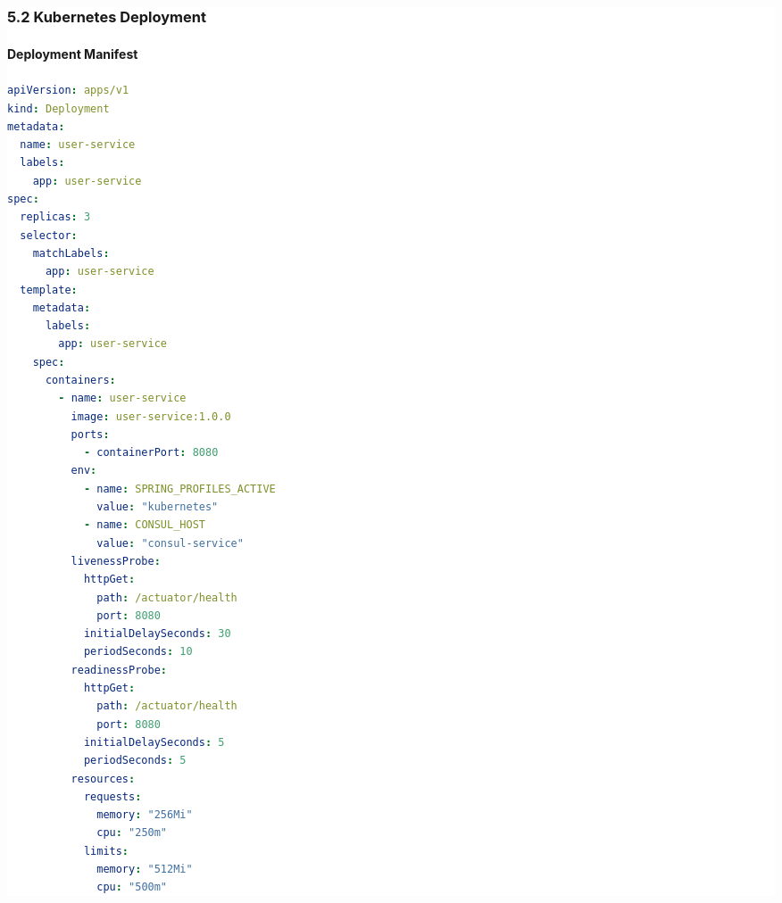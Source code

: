 ### 5.2 Kubernetes Deployment

#### Deployment Manifest

```yaml
apiVersion: apps/v1
kind: Deployment
metadata:
  name: user-service
  labels:
    app: user-service
spec:
  replicas: 3
  selector:
    matchLabels:
      app: user-service
  template:
    metadata:
      labels:
        app: user-service
    spec:
      containers:
        - name: user-service
          image: user-service:1.0.0
          ports:
            - containerPort: 8080
          env:
            - name: SPRING_PROFILES_ACTIVE
              value: "kubernetes"
            - name: CONSUL_HOST
              value: "consul-service"
          livenessProbe:
            httpGet:
              path: /actuator/health
              port: 8080
            initialDelaySeconds: 30
            periodSeconds: 10
          readinessProbe:
            httpGet:
              path: /actuator/health
              port: 8080
            initialDelaySeconds: 5
            periodSeconds: 5
          resources:
            requests:
              memory: "256Mi"
              cpu: "250m"
            limits:
              memory: "512Mi"
              cpu: "500m"
```
